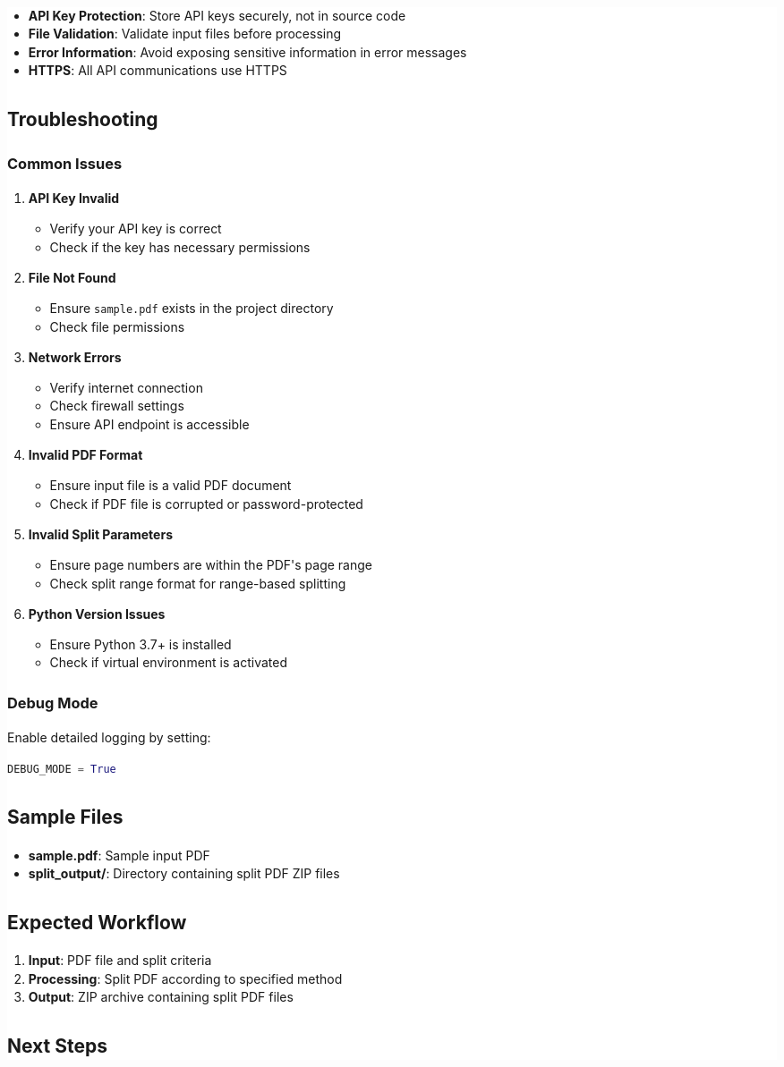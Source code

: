 - **API Key Protection**: Store API keys securely, not in source code
- **File Validation**: Validate input files before processing
- **Error Information**: Avoid exposing sensitive information in error messages
- **HTTPS**: All API communications use HTTPS

## Troubleshooting

### Common Issues

1. **API Key Invalid**
   - Verify your API key is correct
   - Check if the key has necessary permissions

2. **File Not Found**
   - Ensure `sample.pdf` exists in the project directory
   - Check file permissions

3. **Network Errors**
   - Verify internet connection
   - Check firewall settings
   - Ensure API endpoint is accessible

4. **Invalid PDF Format**
   - Ensure input file is a valid PDF document
   - Check if PDF file is corrupted or password-protected

5. **Invalid Split Parameters**
   - Ensure page numbers are within the PDF's page range
   - Check split range format for range-based splitting

6. **Python Version Issues**
   - Ensure Python 3.7+ is installed
   - Check if virtual environment is activated

### Debug Mode

Enable detailed logging by setting:
```python
DEBUG_MODE = True
```

## Sample Files

- **sample.pdf**: Sample input PDF
- **split_output/**: Directory containing split PDF ZIP files

## Expected Workflow

1. **Input**: PDF file and split criteria
2. **Processing**: Split PDF according to specified method
3. **Output**: ZIP archive containing split PDF files

## Next Steps
